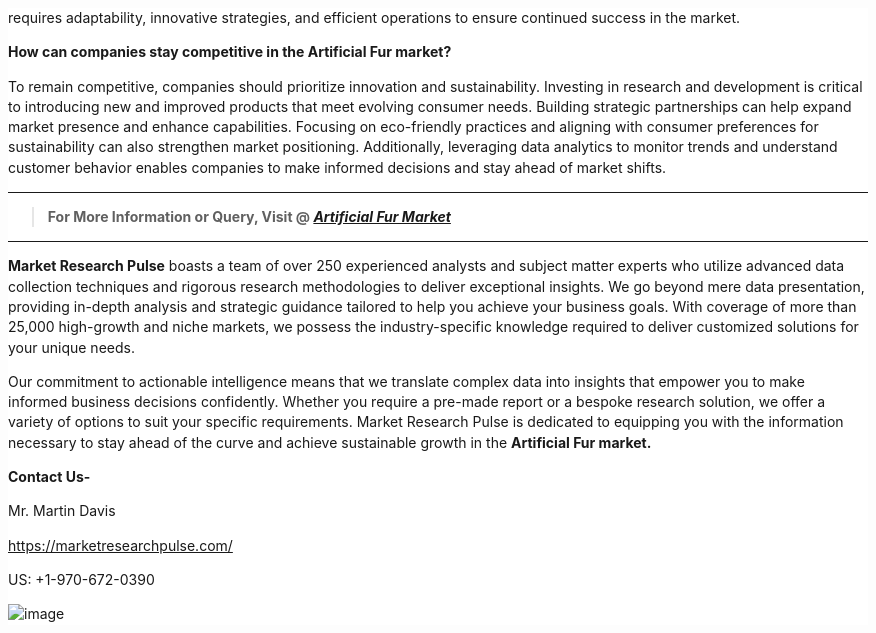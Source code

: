 requires adaptability, innovative strategies, and efficient operations to ensure continued success in the market.</p><p><strong>How can companies stay competitive in the Artificial Fur market?</strong></p><p>To remain competitive, companies should prioritize innovation and sustainability. Investing in research and development is critical to introducing new and improved products that meet evolving consumer needs. Building strategic partnerships can help expand market presence and enhance capabilities. Focusing on eco-friendly practices and aligning with consumer preferences for sustainability can also strengthen market positioning. Additionally, leveraging data analytics to monitor trends and understand customer behavior enables companies to make informed decisions and stay ahead of market shifts.</p><hr /><blockquote><p><strong>For More Information or Query, Visit @&nbsp;<em><a href="https://marketresearchpulse.com/report/90723/artificial-fur-market?utm_source=Linkedin&utm_medium=0112">Artificial Fur Market</a></em></strong></p></blockquote><hr /><p><strong>Market Research Pulse</strong> boasts a team of over 250 experienced analysts and subject matter experts who utilize advanced data collection techniques and rigorous research methodologies to deliver exceptional insights. We go beyond mere data presentation, providing in-depth analysis and strategic guidance tailored to help you achieve your business goals. With coverage of more than 25,000 high-growth and niche markets, we possess the industry-specific knowledge required to deliver customized solutions for your unique needs.</p><p>Our commitment to actionable intelligence means that we translate complex data into insights that empower you to make informed business decisions confidently. Whether you require a pre-made report or a bespoke research solution, we offer a variety of options to suit your specific requirements. Market Research Pulse is dedicated to equipping you with the information necessary to stay ahead of the curve and achieve sustainable growth in the <strong>Artificial Fur market.</strong></p><p><strong>Contact Us-</strong></p><p>Mr. Martin Davis</p><p>https://marketresearchpulse.com/</p><p>US: +1-970-672-0390</p>
![image](https://github.com/user-attachments/assets/1d27489f-03eb-480a-b06b-072401736fa4)
